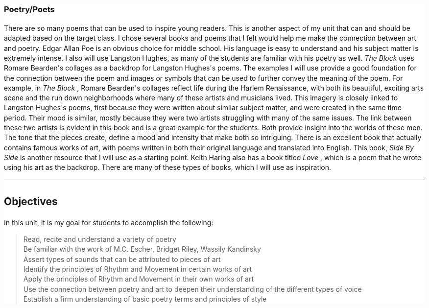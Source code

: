 <h3>
  Poetry/Poets
 </h3>
 <p>
  There are so many poems that can be used to inspire young readers. This is another aspect of my unit that can and should be adapted based on the target class. I chose several books and poems that I felt would help me make the connection between art and poetry. Edgar Allan Poe is an obvious choice for middle school. His language is easy to understand and his subject matter is extremely intense. I also will use Langston Hughes, as many of the students are familiar with his poetry as well.
  <i>
   The Block
  </i>
  uses Romare Bearden's collages as a backdrop for Langston Hughes's poems. The examples I will use provide a good foundation for the connection between the poem and images or symbols that can be used to further convey the meaning of the poem. For example, in
  <i>
   The Block
  </i>
  , Romare Bearden's collages reflect life during the Harlem Renaissance, with both its beautiful, exciting arts scene and the run down neighborhoods where many of these artists and musicians lived. This imagery is closely linked to Langston Hughes's poems, first because they were written about similar subject matter, and were created in the same time period. Their mood is similar, mostly because they were two artists struggling with many of the same issues. The link between these two artists is evident in this book and is a great example for the students. Both provide insight into the worlds of these men. The tone that the pieces create, define a mood and intensity that make both so intriguing. There is an excellent book that actually contains famous works of art, with poems written in both their original language and translated into English. This book,
  <i>
   Side By Side
  </i>
  is another resource that I will use as a starting point. Keith Haring also has a book titled
  <i>
   Love
  </i>
  , which is a poem that he wrote using his art as the backdrop. There are many of these types of books, which I will use as inspiration.
 </p>

<hr/>
 <h2>
  Objectives
 </h2>
 <p>
  In this unit, it is my goal for students to accomplish the following:
 </p>

<blockquote>
  <dl>
   <dt>
    Read, recite and understand a variety of poetry
    <dt>
     Be familiar with the work of M.C. Escher, Bridget Riley, Wassily Kandinsky
     <dt>
      Assert types of sounds that can be attributed to pieces of art
      <dt>
       Identify the principles of Rhythm and Movement in certain works of art
       <dt>
        Apply the principles of Rhythm and Movement in their own works of art
        <dt>
         Use the connection between poetry and art to deepen their understanding of the different types of voice
         <dt>
          Establish a firm understanding of basic poetry terms and principles of style
          <dt>